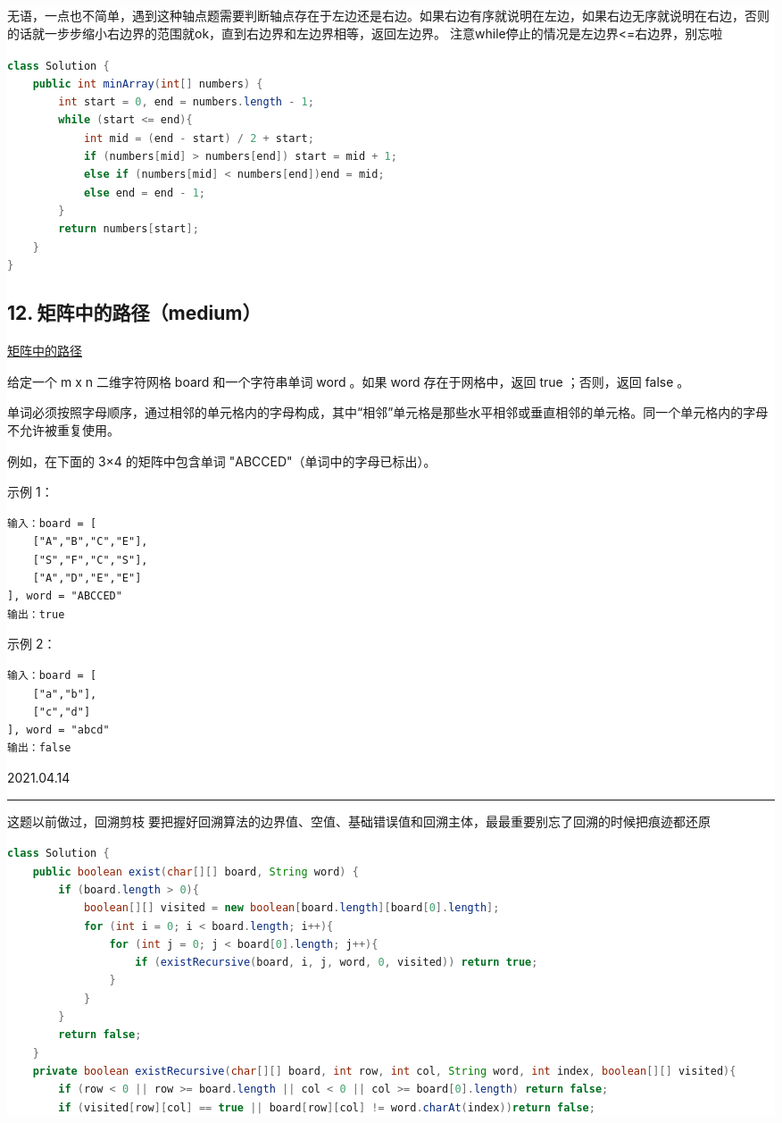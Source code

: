 无语，一点也不简单，遇到这种轴点题需要判断轴点存在于左边还是右边。如果右边有序就说明在左边，如果右边无序就说明在右边，否则的话就一步步缩小右边界的范围就ok，直到右边界和左边界相等，返回左边界。
注意while停止的情况是左边界<=右边界，别忘啦

```Java
class Solution {
    public int minArray(int[] numbers) {
        int start = 0, end = numbers.length - 1;
        while (start <= end){
            int mid = (end - start) / 2 + start;
            if (numbers[mid] > numbers[end]) start = mid + 1;
            else if (numbers[mid] < numbers[end])end = mid;
            else end = end - 1;
        }
        return numbers[start];
    }
}
```

## 12. 矩阵中的路径（medium）
[矩阵中的路径](https://leetcode-cn.com/problems/ju-zhen-zhong-de-lu-jing-lcof/)

给定一个 m x n 二维字符网格 board 和一个字符串单词 word 。如果 word 存在于网格中，返回 true ；否则，返回 false 。

单词必须按照字母顺序，通过相邻的单元格内的字母构成，其中“相邻”单元格是那些水平相邻或垂直相邻的单元格。同一个单元格内的字母不允许被重复使用。

例如，在下面的 3×4 的矩阵中包含单词 "ABCCED"（单词中的字母已标出）。

示例 1：
```
输入：board = [
    ["A","B","C","E"],
    ["S","F","C","S"],
    ["A","D","E","E"]
], word = "ABCCED"
输出：true
```
示例 2：
```
输入：board = [
    ["a","b"],
    ["c","d"]
], word = "abcd"
输出：false
```
2021.04.14

---
这题以前做过，回溯剪枝
要把握好回溯算法的边界值、空值、基础错误值和回溯主体，最最重要别忘了回溯的时候把痕迹都还原

```Java
class Solution {
    public boolean exist(char[][] board, String word) {
        if (board.length > 0){
            boolean[][] visited = new boolean[board.length][board[0].length];
            for (int i = 0; i < board.length; i++){
                for (int j = 0; j < board[0].length; j++){
                    if (existRecursive(board, i, j, word, 0, visited)) return true;
                }
            }
        }
        return false;
    }
    private boolean existRecursive(char[][] board, int row, int col, String word, int index, boolean[][] visited){
        if (row < 0 || row >= board.length || col < 0 || col >= board[0].length) return false;
        if (visited[row][col] == true || board[row][col] != word.charAt(index))return false;
```